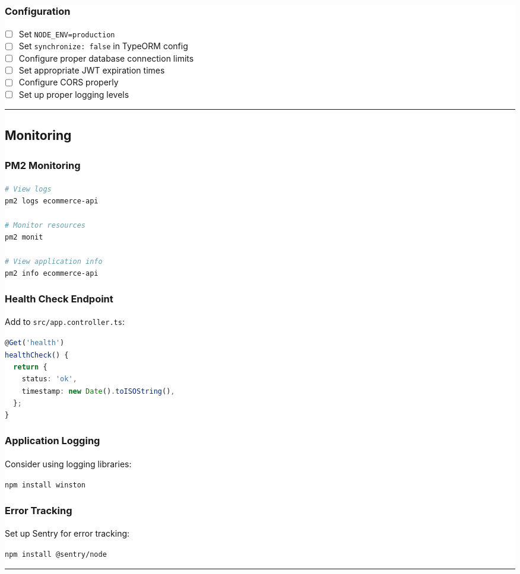 ### Configuration

- [ ] Set `NODE_ENV=production`
- [ ] Set `synchronize: false` in TypeORM config
- [ ] Configure proper database connection limits
- [ ] Set appropriate JWT expiration times
- [ ] Configure CORS properly
- [ ] Set up proper logging levels

---

## Monitoring

### PM2 Monitoring

```bash
# View logs
pm2 logs ecommerce-api

# Monitor resources
pm2 monit

# View application info
pm2 info ecommerce-api
```

### Health Check Endpoint

Add to `src/app.controller.ts`:

```typescript
@Get('health')
healthCheck() {
  return {
    status: 'ok',
    timestamp: new Date().toISOString(),
  };
}
```

### Application Logging

Consider using logging libraries:

```bash
npm install winston
```

### Error Tracking

Set up Sentry for error tracking:

```bash
npm install @sentry/node
```

---